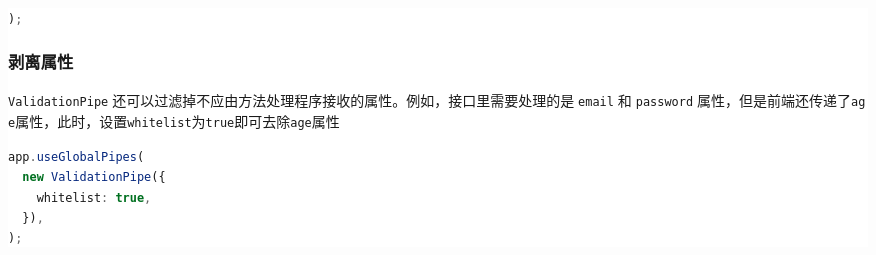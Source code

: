 ```ts
);
```
### 剥离属性
`ValidationPipe` 还可以过滤掉不应由方法处理程序接收的属性。例如，接口里需要处理的是 `email` 和 `password` 属性，但是前端还传递了`age`属性，此时，设置`whitelist`为`true`即可去除`age`属性
```ts
app.useGlobalPipes(
  new ValidationPipe({
    whitelist: true,
  }),
);
```
